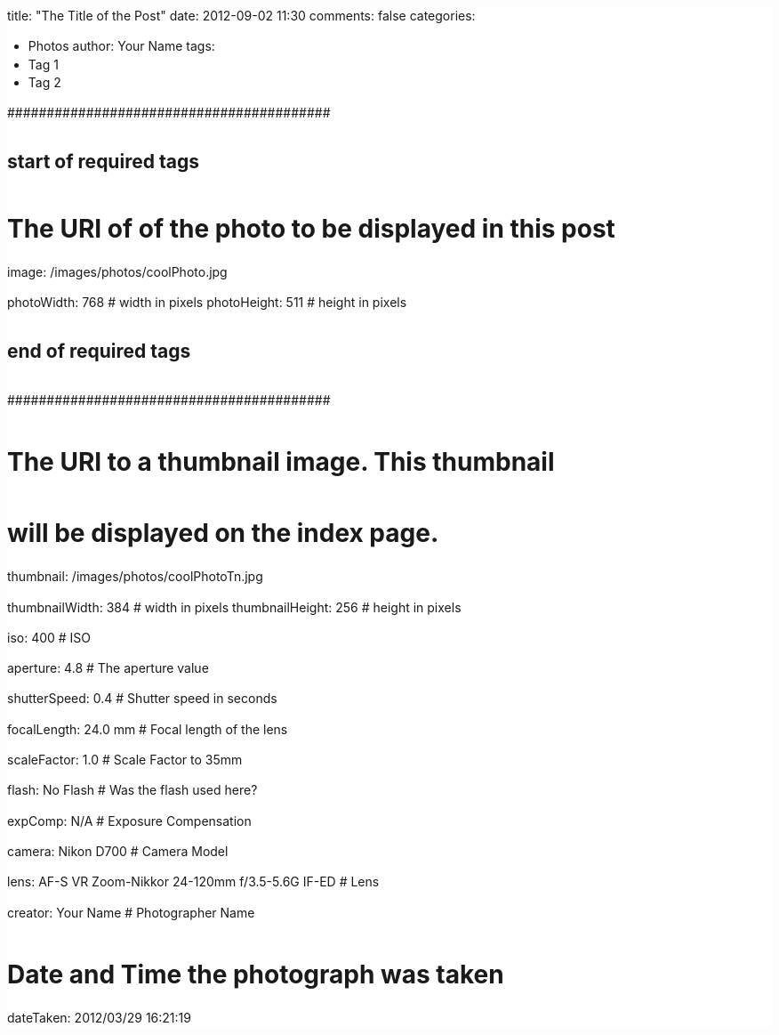 title: "The Title of the Post"
date: 2012-09-02 11:30
comments: false
categories:
- Photos
author: Your Name
tags: 
- Tag 1
- Tag 2

#########################################
##
## start of required tags

# The URI of of the photo to be displayed in this post
image: /images/photos/coolPhoto.jpg 

photoWidth: 768       # width in pixels
photoHeight: 511      # height in pixels

## end of required tags
##
#########################################

# The URI to a thumbnail image. This thumbnail
# will be displayed on the index page.
thumbnail: /images/photos/coolPhotoTn.jpg

thumbnailWidth: 384   # width in pixels
thumbnailHeight: 256  # height in pixels

iso: 400              # ISO

aperture: 4.8         # The aperture value 

shutterSpeed: 0.4     # Shutter speed in seconds

focalLength: 24.0 mm  # Focal length of the lens

scaleFactor: 1.0      # Scale Factor to 35mm

flash: No Flash       # Was the flash used here?

expComp: N/A          # Exposure Compensation

camera: Nikon D700    # Camera Model

lens: AF-S VR Zoom-Nikkor 24-120mm f/3.5-5.6G IF-ED  # Lens 

creator: Your Name    # Photographer Name

# Date and Time the photograph was taken
dateTaken: 2012/03/29 16:21:19
